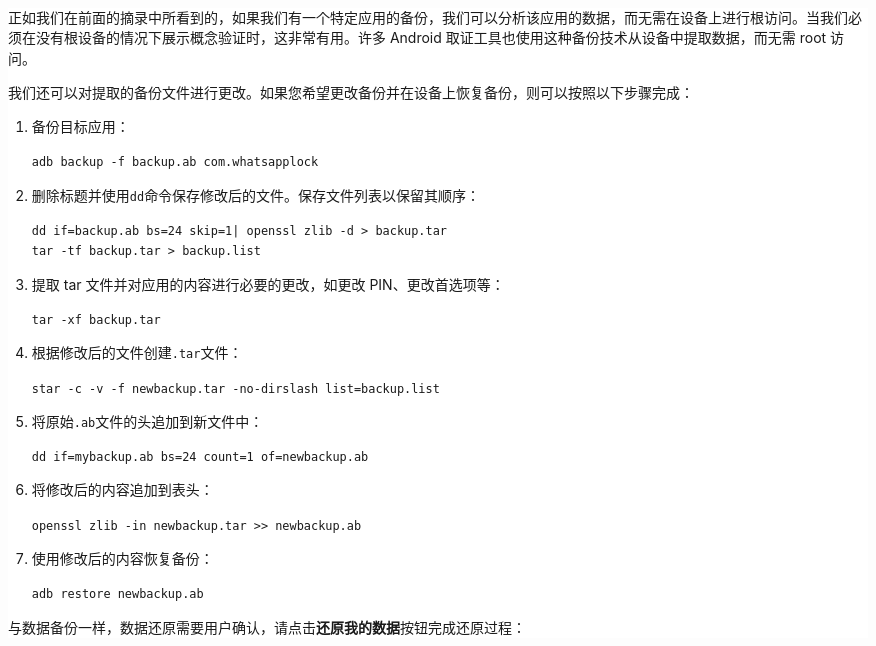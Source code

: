 正如我们在前面的摘录中所看到的，如果我们有一个特定应用的备份，我们可以分析该应用的数据，而无需在设备上进行根访问。当我们必须在没有根设备的情况下展示概念验证时，这非常有用。许多 Android 取证工具也使用这种备份技术从设备中提取数据，而无需 root 访问。

我们还可以对提取的备份文件进行更改。如果您希望更改备份并在设备上恢复备份，则可以按照以下步骤完成：

1.  备份目标应用：

    ```
    adb backup -f backup.ab com.whatsapplock

    ```

2.  删除标题并使用`dd`命令保存修改后的文件。保存文件列表以保留其顺序：

    ```
    dd if=backup.ab bs=24 skip=1| openssl zlib -d > backup.tar
    tar -tf backup.tar > backup.list

    ```

3.  提取 tar 文件并对应用的内容进行必要的更改，如更改 PIN、更改首选项等：

    ```
    tar -xf backup.tar

    ```

4.  根据修改后的文件创建`.tar`文件：

    ```
    star -c -v -f newbackup.tar -no-dirslash list=backup.list

    ```

5.  将原始`.ab`文件的头追加到新文件中：

    ```
    dd if=mybackup.ab bs=24 count=1 of=newbackup.ab

    ```

6.  将修改后的内容追加到表头：

    ```
    openssl zlib -in newbackup.tar >> newbackup.ab

    ```

7.  使用修改后的内容恢复备份：

    ```
    adb restore newbackup.ab

    ```

与数据备份一样，数据还原需要用户确认，请点击**还原我的数据**按钮完成还原过程：
